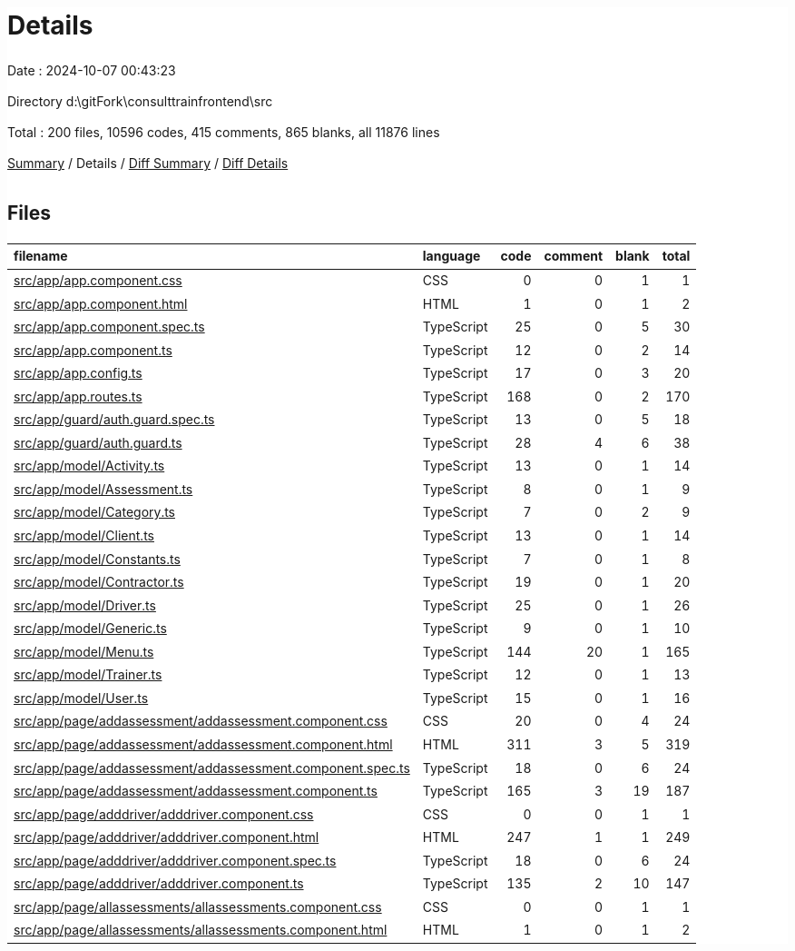 # Details

Date : 2024-10-07 00:43:23

Directory d:\\gitFork\\consulttrainfrontend\\src

Total : 200 files,  10596 codes, 415 comments, 865 blanks, all 11876 lines

[Summary](results.md) / Details / [Diff Summary](diff.md) / [Diff Details](diff-details.md)

## Files
| filename | language | code | comment | blank | total |
| :--- | :--- | ---: | ---: | ---: | ---: |
| [src/app/app.component.css](/src/app/app.component.css) | CSS | 0 | 0 | 1 | 1 |
| [src/app/app.component.html](/src/app/app.component.html) | HTML | 1 | 0 | 1 | 2 |
| [src/app/app.component.spec.ts](/src/app/app.component.spec.ts) | TypeScript | 25 | 0 | 5 | 30 |
| [src/app/app.component.ts](/src/app/app.component.ts) | TypeScript | 12 | 0 | 2 | 14 |
| [src/app/app.config.ts](/src/app/app.config.ts) | TypeScript | 17 | 0 | 3 | 20 |
| [src/app/app.routes.ts](/src/app/app.routes.ts) | TypeScript | 168 | 0 | 2 | 170 |
| [src/app/guard/auth.guard.spec.ts](/src/app/guard/auth.guard.spec.ts) | TypeScript | 13 | 0 | 5 | 18 |
| [src/app/guard/auth.guard.ts](/src/app/guard/auth.guard.ts) | TypeScript | 28 | 4 | 6 | 38 |
| [src/app/model/Activity.ts](/src/app/model/Activity.ts) | TypeScript | 13 | 0 | 1 | 14 |
| [src/app/model/Assessment.ts](/src/app/model/Assessment.ts) | TypeScript | 8 | 0 | 1 | 9 |
| [src/app/model/Category.ts](/src/app/model/Category.ts) | TypeScript | 7 | 0 | 2 | 9 |
| [src/app/model/Client.ts](/src/app/model/Client.ts) | TypeScript | 13 | 0 | 1 | 14 |
| [src/app/model/Constants.ts](/src/app/model/Constants.ts) | TypeScript | 7 | 0 | 1 | 8 |
| [src/app/model/Contractor.ts](/src/app/model/Contractor.ts) | TypeScript | 19 | 0 | 1 | 20 |
| [src/app/model/Driver.ts](/src/app/model/Driver.ts) | TypeScript | 25 | 0 | 1 | 26 |
| [src/app/model/Generic.ts](/src/app/model/Generic.ts) | TypeScript | 9 | 0 | 1 | 10 |
| [src/app/model/Menu.ts](/src/app/model/Menu.ts) | TypeScript | 144 | 20 | 1 | 165 |
| [src/app/model/Trainer.ts](/src/app/model/Trainer.ts) | TypeScript | 12 | 0 | 1 | 13 |
| [src/app/model/User.ts](/src/app/model/User.ts) | TypeScript | 15 | 0 | 1 | 16 |
| [src/app/page/addassessment/addassessment.component.css](/src/app/page/addassessment/addassessment.component.css) | CSS | 20 | 0 | 4 | 24 |
| [src/app/page/addassessment/addassessment.component.html](/src/app/page/addassessment/addassessment.component.html) | HTML | 311 | 3 | 5 | 319 |
| [src/app/page/addassessment/addassessment.component.spec.ts](/src/app/page/addassessment/addassessment.component.spec.ts) | TypeScript | 18 | 0 | 6 | 24 |
| [src/app/page/addassessment/addassessment.component.ts](/src/app/page/addassessment/addassessment.component.ts) | TypeScript | 165 | 3 | 19 | 187 |
| [src/app/page/adddriver/adddriver.component.css](/src/app/page/adddriver/adddriver.component.css) | CSS | 0 | 0 | 1 | 1 |
| [src/app/page/adddriver/adddriver.component.html](/src/app/page/adddriver/adddriver.component.html) | HTML | 247 | 1 | 1 | 249 |
| [src/app/page/adddriver/adddriver.component.spec.ts](/src/app/page/adddriver/adddriver.component.spec.ts) | TypeScript | 18 | 0 | 6 | 24 |
| [src/app/page/adddriver/adddriver.component.ts](/src/app/page/adddriver/adddriver.component.ts) | TypeScript | 135 | 2 | 10 | 147 |
| [src/app/page/allassessments/allassessments.component.css](/src/app/page/allassessments/allassessments.component.css) | CSS | 0 | 0 | 1 | 1 |
| [src/app/page/allassessments/allassessments.component.html](/src/app/page/allassessments/allassessments.component.html) | HTML | 1 | 0 | 1 | 2 |
